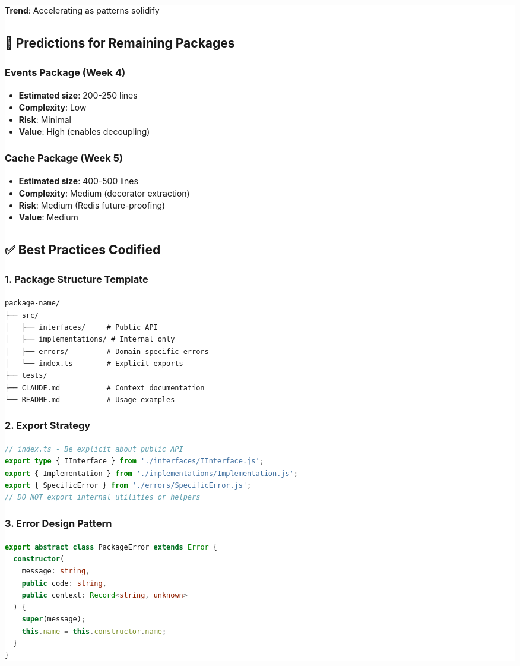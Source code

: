 **Trend**: Accelerating as patterns solidify

## 🔮 Predictions for Remaining Packages

### Events Package (Week 4)
- **Estimated size**: 200-250 lines
- **Complexity**: Low
- **Risk**: Minimal
- **Value**: High (enables decoupling)

### Cache Package (Week 5)
- **Estimated size**: 400-500 lines
- **Complexity**: Medium (decorator extraction)
- **Risk**: Medium (Redis future-proofing)
- **Value**: Medium

## ✅ Best Practices Codified

### 1. Package Structure Template
```
package-name/
├── src/
│   ├── interfaces/     # Public API
│   ├── implementations/ # Internal only
│   ├── errors/         # Domain-specific errors
│   └── index.ts        # Explicit exports
├── tests/
├── CLAUDE.md           # Context documentation
└── README.md           # Usage examples
```

### 2. Export Strategy
```typescript
// index.ts - Be explicit about public API
export type { IInterface } from './interfaces/IInterface.js';
export { Implementation } from './implementations/Implementation.js';
export { SpecificError } from './errors/SpecificError.js';
// DO NOT export internal utilities or helpers
```

### 3. Error Design Pattern
```typescript
export abstract class PackageError extends Error {
  constructor(
    message: string,
    public code: string,
    public context: Record<string, unknown>
  ) {
    super(message);
    this.name = this.constructor.name;
  }
}
```
